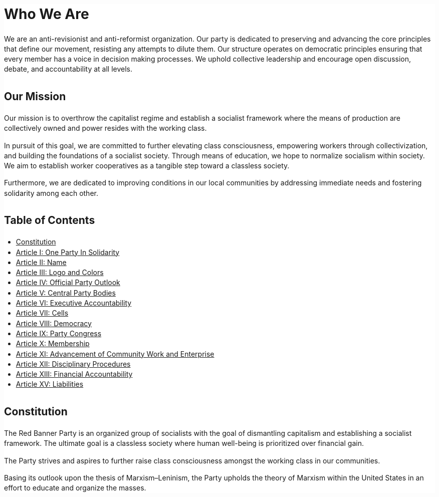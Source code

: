 # Who We Are

We are an anti-revisionist and anti-reformist organization. Our party is dedicated to preserving and advancing the core principles that define our movement, resisting any attempts to dilute them. Our structure operates on democratic principles ensuring that every member has a voice in decision making processes. We uphold collective leadership and encourage open discussion, debate, and accountability at all levels.

## Our Mission

Our mission is to overthrow the capitalist regime and establish a socialist framework where the means of production are collectively owned and power resides with the working class.

In pursuit of this goal, we are committed to further elevating class consciousness, empowering workers through collectivization, and building the foundations of a socialist society. Through means of education, we hope to normalize socialism within society. We aim to establish worker cooperatives as a tangible step toward a classless society.

Furthermore, we are dedicated to improving conditions in our local communities by addressing immediate needs and fostering solidarity among each other.

## Table of Contents
- [Constitution](https://github.com/unnwa/RedBanner-Website/blob/gh-pages/constitution.md)
- [Article I: One Party In Solidarity](#article-i-one-party-in-solidarity)
- [Article II: Name](#article-ii-name)
- [Article III: Logo and Colors](#article-iii-logo-and-colors)
- [Article IV: Official Party Outlook](#article-iv-official-party-outlook)
- [Article V: Central Party Bodies](#article-v-central-party-bodies)
- [Article VI: Executive Accountability](#article-vi-executive-accountability)
- [Article VII: Cells](#article-vii-cells)
- [Article VIII: Democracy](#article-viii-democracy)
- [Article IX: Party Congress](#article-ix-party-congress)
- [Article X: Membership](#article-x-membership)
- [Article XI: Advancement of Community Work and Enterprise](#article-xi-advancement-of-community-work-and-enterprise)
- [Article XII: Disciplinary Procedures](#article-xii-disciplinary-procedures)
- [Article XIII: Financial Accountability](#article-xiii-financial-accountability)
- [Article XV: Liabilities](#article-xv-liabilities)

## Constitution

The Red Banner Party is an organized group of socialists with the goal of dismantling capitalism and establishing a socialist framework. The ultimate goal is a classless society where human well-being is prioritized over financial gain.

The Party strives and aspires to further raise class consciousness amongst the working class in our communities.

Basing its outlook upon the thesis of Marxism–Leninism, the Party upholds the theory of Marxism within the United States in an effort to educate and organize the masses.
